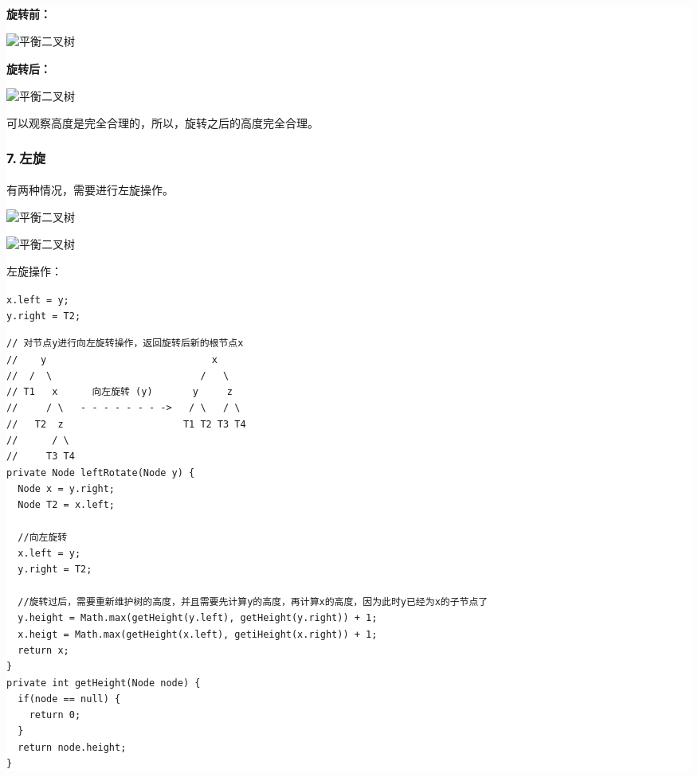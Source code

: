 **旋转前：**

![平衡二叉树](https://github.com/coderbruis/AlgorithmsInJava/blob/master/notes/pictures/avl12.png)

**旋转后：**

![平衡二叉树](https://github.com/coderbruis/AlgorithmsInJava/blob/master/notes/pictures/avl13.png)

可以观察高度是完全合理的，所以，旋转之后的高度完全合理。


### 7. 左旋

有两种情况，需要进行左旋操作。

![平衡二叉树](https://github.com/coderbruis/AlgorithmsInJava/blob/master/notes/pictures/avl15.png)

![平衡二叉树](https://github.com/coderbruis/AlgorithmsInJava/blob/master/notes/pictures/avl16.png)

左旋操作：

```
x.left = y;
y.right = T2;
```

```
// 对节点y进行向左旋转操作，返回旋转后新的根节点x
//    y                             x
//  /  \                          /   \
// T1   x      向左旋转 (y)       y     z
//     / \   - - - - - - - ->   / \   / \
//   T2  z                     T1 T2 T3 T4
//      / \
//     T3 T4
private Node leftRotate(Node y) {
  Node x = y.right;
  Node T2 = x.left;
  
  //向左旋转
  x.left = y;
  y.right = T2;
  
  //旋转过后，需要重新维护树的高度，并且需要先计算y的高度，再计算x的高度，因为此时y已经为x的子节点了
  y.height = Math.max(getHeight(y.left), getHeight(y.right)) + 1;
  x.heigt = Math.max(getHeight(x.left), getiHeight(x.right)) + 1;
  return x;
}
private int getHeight(Node node) {
  if(node == null) {
    return 0;
  }
  return node.height;
}

```

